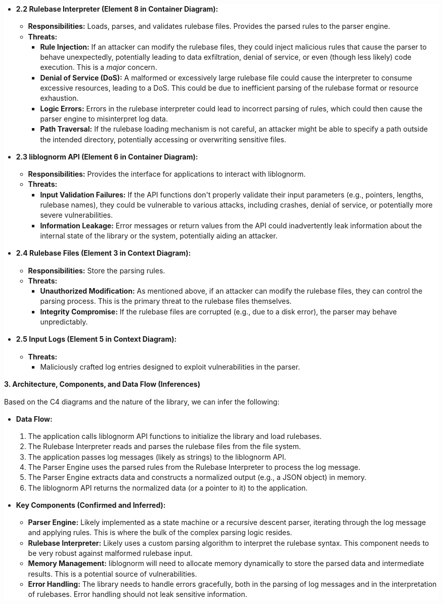 *   **2.2 Rulebase Interpreter (Element 8 in Container Diagram):**

    *   **Responsibilities:** Loads, parses, and validates rulebase files.  Provides the parsed rules to the parser engine.
    *   **Threats:**
        *   **Rule Injection:**  If an attacker can modify the rulebase files, they could inject malicious rules that cause the parser to behave unexpectedly, potentially leading to data exfiltration, denial of service, or even (though less likely) code execution.  This is a *major* concern.
        *   **Denial of Service (DoS):**  A malformed or excessively large rulebase file could cause the interpreter to consume excessive resources, leading to a DoS.  This could be due to inefficient parsing of the rulebase format or resource exhaustion.
        *   **Logic Errors:**  Errors in the rulebase interpreter could lead to incorrect parsing of rules, which could then cause the parser engine to misinterpret log data.
        *   **Path Traversal:** If the rulebase loading mechanism is not careful, an attacker might be able to specify a path outside the intended directory, potentially accessing or overwriting sensitive files.

*   **2.3 liblognorm API (Element 6 in Container Diagram):**

    *   **Responsibilities:**  Provides the interface for applications to interact with liblognorm.
    *   **Threats:**
        *   **Input Validation Failures:**  If the API functions don't properly validate their input parameters (e.g., pointers, lengths, rulebase names), they could be vulnerable to various attacks, including crashes, denial of service, or potentially more severe vulnerabilities.
        *   **Information Leakage:**  Error messages or return values from the API could inadvertently leak information about the internal state of the library or the system, potentially aiding an attacker.

*   **2.4 Rulebase Files (Element 3 in Context Diagram):**

    *   **Responsibilities:** Store the parsing rules.
    *   **Threats:**
        *   **Unauthorized Modification:** As mentioned above, if an attacker can modify the rulebase files, they can control the parsing process. This is the primary threat to the rulebase files themselves.
        *   **Integrity Compromise:**  If the rulebase files are corrupted (e.g., due to a disk error), the parser may behave unpredictably.

*   **2.5 Input Logs (Element 5 in Context Diagram):**
    *   **Threats:**
        *   Maliciously crafted log entries designed to exploit vulnerabilities in the parser.

**3. Architecture, Components, and Data Flow (Inferences)**

Based on the C4 diagrams and the nature of the library, we can infer the following:

*   **Data Flow:**
    1.  The application calls liblognorm API functions to initialize the library and load rulebases.
    2.  The Rulebase Interpreter reads and parses the rulebase files from the file system.
    3.  The application passes log messages (likely as strings) to the liblognorm API.
    4.  The Parser Engine uses the parsed rules from the Rulebase Interpreter to process the log message.
    5.  The Parser Engine extracts data and constructs a normalized output (e.g., a JSON object) in memory.
    6.  The liblognorm API returns the normalized data (or a pointer to it) to the application.

*   **Key Components (Confirmed and Inferred):**
    *   **Parser Engine:** Likely implemented as a state machine or a recursive descent parser, iterating through the log message and applying rules.  This is where the bulk of the complex parsing logic resides.
    *   **Rulebase Interpreter:**  Likely uses a custom parsing algorithm to interpret the rulebase syntax.  This component needs to be very robust against malformed rulebase input.
    *   **Memory Management:**  liblognorm will need to allocate memory dynamically to store the parsed data and intermediate results.  This is a potential source of vulnerabilities.
    *   **Error Handling:**  The library needs to handle errors gracefully, both in the parsing of log messages and in the interpretation of rulebases.  Error handling should not leak sensitive information.

